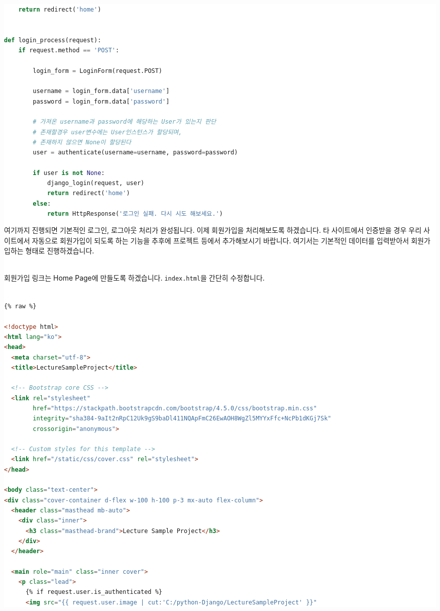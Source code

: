 ~~~python
    return redirect('home')


def login_process(request):
    if request.method == 'POST':

        login_form = LoginForm(request.POST)

        username = login_form.data['username']
        password = login_form.data['password']

        # 가져온 username과 password에 해당하는 User가 있는지 판단
        # 존재할경우 user변수에는 User인스턴스가 할당되며,
        # 존재하지 않으면 None이 할당된다
        user = authenticate(username=username, password=password)

        if user is not None:
            django_login(request, user)
            return redirect('home')
        else:
            return HttpResponse('로그인 실패. 다시 시도 해보세요.')


~~~

여기까지 진행되면 기본적인 로그인, 로그아웃 처리가 완성됩니다. 이제 회원가입을 처리해보도록 하겠습니다. 타 사이트에서 인증받을 경우
우리 사이트에서 자동으로 회원가입이 되도록 하는 기능을 추후에 프로젝트 등에서 추가해보시기 바랍니다. 여기서는 기본적인 데이터를
입력받아서 회원가입하는 형태로 진행하겠습니다.
<br><br>

회원가입 링크는 Home Page에 만들도록 하겠습니다. `index.html`을 간단히 수정합니다.

~~~html

{% raw %}

<!doctype html>
<html lang="ko">
<head>
  <meta charset="utf-8">
  <title>LectureSampleProject</title>

  <!-- Bootstrap core CSS -->
  <link rel="stylesheet"
        href="https://stackpath.bootstrapcdn.com/bootstrap/4.5.0/css/bootstrap.min.css"
        integrity="sha384-9aIt2nRpC12Uk9gS9baDl411NQApFmC26EwAOH8WgZl5MYYxFfc+NcPb1dKGj7Sk"
        crossorigin="anonymous">

  <!-- Custom styles for this template -->
  <link href="/static/css/cover.css" rel="stylesheet">
</head>

<body class="text-center">
<div class="cover-container d-flex w-100 h-100 p-3 mx-auto flex-column">
  <header class="masthead mb-auto">
    <div class="inner">
      <h3 class="masthead-brand">Lecture Sample Project</h3>
    </div>
  </header>

  <main role="main" class="inner cover">
    <p class="lead">
      {% if request.user.is_authenticated %}
      <img src="{{ request.user.image | cut:'C:/python-Django/LectureSampleProject' }}" 
~~~